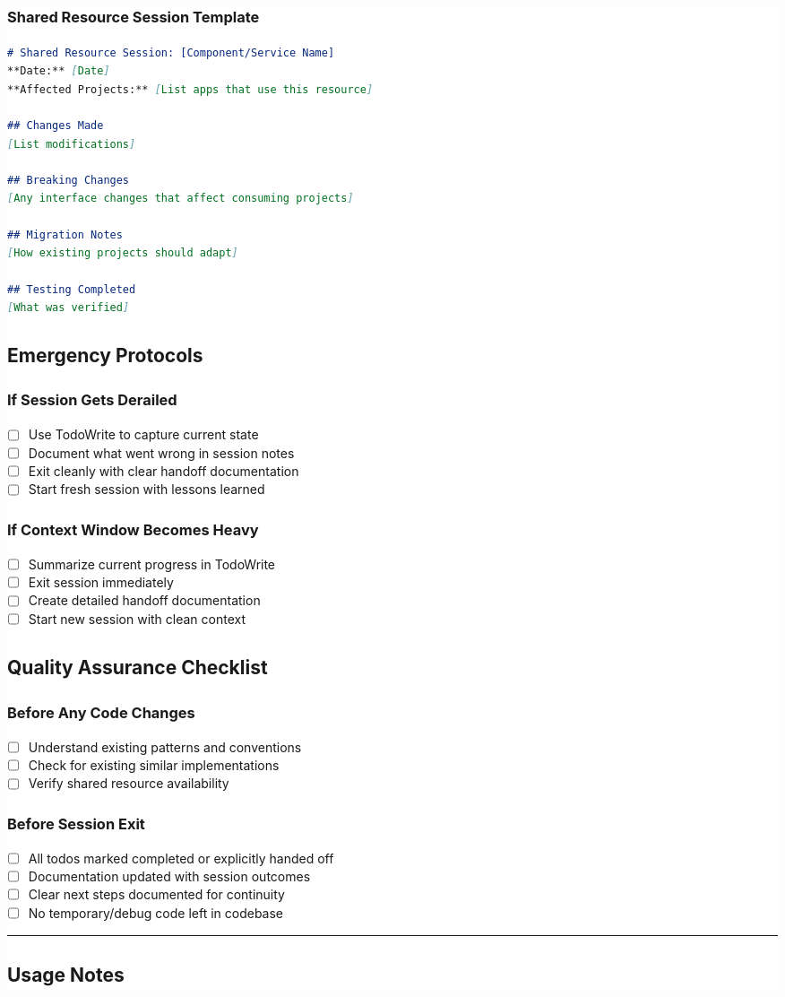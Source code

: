 ### Shared Resource Session Template
```markdown
# Shared Resource Session: [Component/Service Name]
**Date:** [Date]
**Affected Projects:** [List apps that use this resource]

## Changes Made
[List modifications]

## Breaking Changes
[Any interface changes that affect consuming projects]

## Migration Notes
[How existing projects should adapt]

## Testing Completed
[What was verified]
```

## Emergency Protocols

### If Session Gets Derailed
- [ ] Use TodoWrite to capture current state
- [ ] Document what went wrong in session notes
- [ ] Exit cleanly with clear handoff documentation
- [ ] Start fresh session with lessons learned

### If Context Window Becomes Heavy
- [ ] Summarize current progress in TodoWrite
- [ ] Exit session immediately
- [ ] Create detailed handoff documentation
- [ ] Start new session with clean context

## Quality Assurance Checklist

### Before Any Code Changes
- [ ] Understand existing patterns and conventions
- [ ] Check for existing similar implementations
- [ ] Verify shared resource availability

### Before Session Exit
- [ ] All todos marked completed or explicitly handed off
- [ ] Documentation updated with session outcomes
- [ ] Clear next steps documented for continuity
- [ ] No temporary/debug code left in codebase

---

## Usage Notes
